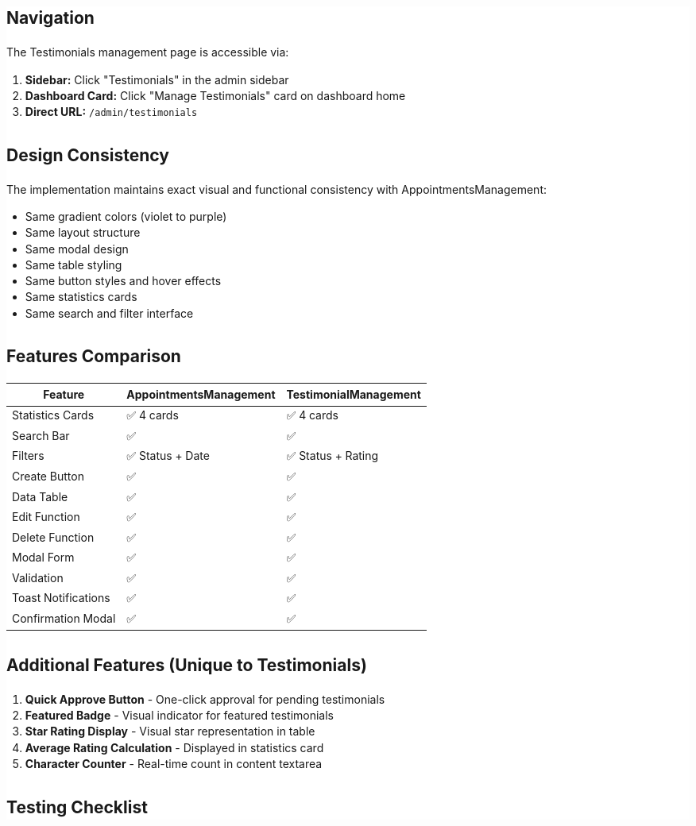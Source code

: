 ## Navigation

The Testimonials management page is accessible via:
1. **Sidebar:** Click "Testimonials" in the admin sidebar
2. **Dashboard Card:** Click "Manage Testimonials" card on dashboard home
3. **Direct URL:** `/admin/testimonials`

## Design Consistency

The implementation maintains exact visual and functional consistency with AppointmentsManagement:
- Same gradient colors (violet to purple)
- Same layout structure
- Same modal design
- Same table styling
- Same button styles and hover effects
- Same statistics cards
- Same search and filter interface

## Features Comparison

| Feature | AppointmentsManagement | TestimonialManagement |
|---------|----------------------|---------------------|
| Statistics Cards | ✅ 4 cards | ✅ 4 cards |
| Search Bar | ✅ | ✅ |
| Filters | ✅ Status + Date | ✅ Status + Rating |
| Create Button | ✅ | ✅ |
| Data Table | ✅ | ✅ |
| Edit Function | ✅ | ✅ |
| Delete Function | ✅ | ✅ |
| Modal Form | ✅ | ✅ |
| Validation | ✅ | ✅ |
| Toast Notifications | ✅ | ✅ |
| Confirmation Modal | ✅ | ✅ |

## Additional Features (Unique to Testimonials)

1. **Quick Approve Button** - One-click approval for pending testimonials
2. **Featured Badge** - Visual indicator for featured testimonials
3. **Star Rating Display** - Visual star representation in table
4. **Average Rating Calculation** - Displayed in statistics card
5. **Character Counter** - Real-time count in content textarea

## Testing Checklist
